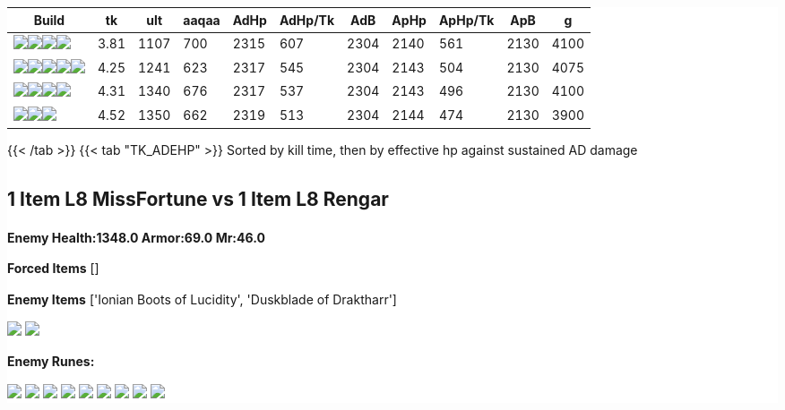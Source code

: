 



 Build |tk|ult|aaqaa|AdHp|AdHp/Tk|AdB|ApHp|ApHp/Tk|ApB|g
-|-|-|-|-|-|-|-|-|-|-
![](/item/6672.png)![](/item/1001.png)![](/item/1055.png)![](/item/1036.png)|3.81|1107|700|2315|607|2304|2140|561|2130|4100
![](/item/3006.png)![](/item/1055.png)![](/item/1038.png)![](/item/1037.png)![](/item/1036.png)|4.25|1241|623|2317|545|2304|2143|504|2130|4075
![](/item/6676.png)![](/item/1001.png)![](/item/1055.png)![](/item/1036.png)|4.31|1340|676|2317|537|2304|2143|496|2130|4100
![](/item/3142.png)![](/item/1055.png)![](/item/1036.png)|4.52|1350|662|2319|513|2304|2144|474|2130|3900
{{< /tab >}}
{{< tab "TK_ADEHP" >}}
Sorted by kill time, then by effective hp against sustained AD damage
## 1 Item L8 MissFortune vs 1 Item L8 Rengar

**Enemy Health:1348.0 Armor:69.0 Mr:46.0**


**Forced Items** []








**Enemy Items** ['Ionian Boots of Lucidity', 'Duskblade of Draktharr']





![](/item/3158.png)
![](/item/6691.png)



**Enemy Runes:**





![](/Styles/Inspiration/FirstStrike/FirstStrike.png)
![](/Styles/Inspiration/MagicalFootwear/MagicalFootwear.png)
![](/Styles/Inspiration/FuturesMarket/FuturesMarket.png)
![](/Styles/Inspiration/CosmicInsight/CosmicInsight.png)
![](/Styles/Domination/SuddenImpact/SuddenImpact.png)
![](/Styles/Domination/TreasureHunter/TreasureHunter.png)
![](/StatMods/StatModsAdaptiveForceIcon.png)
![](/StatMods/StatModsAdaptiveForceIcon.png)
![](/StatMods/StatModsArmorIcon.png)
